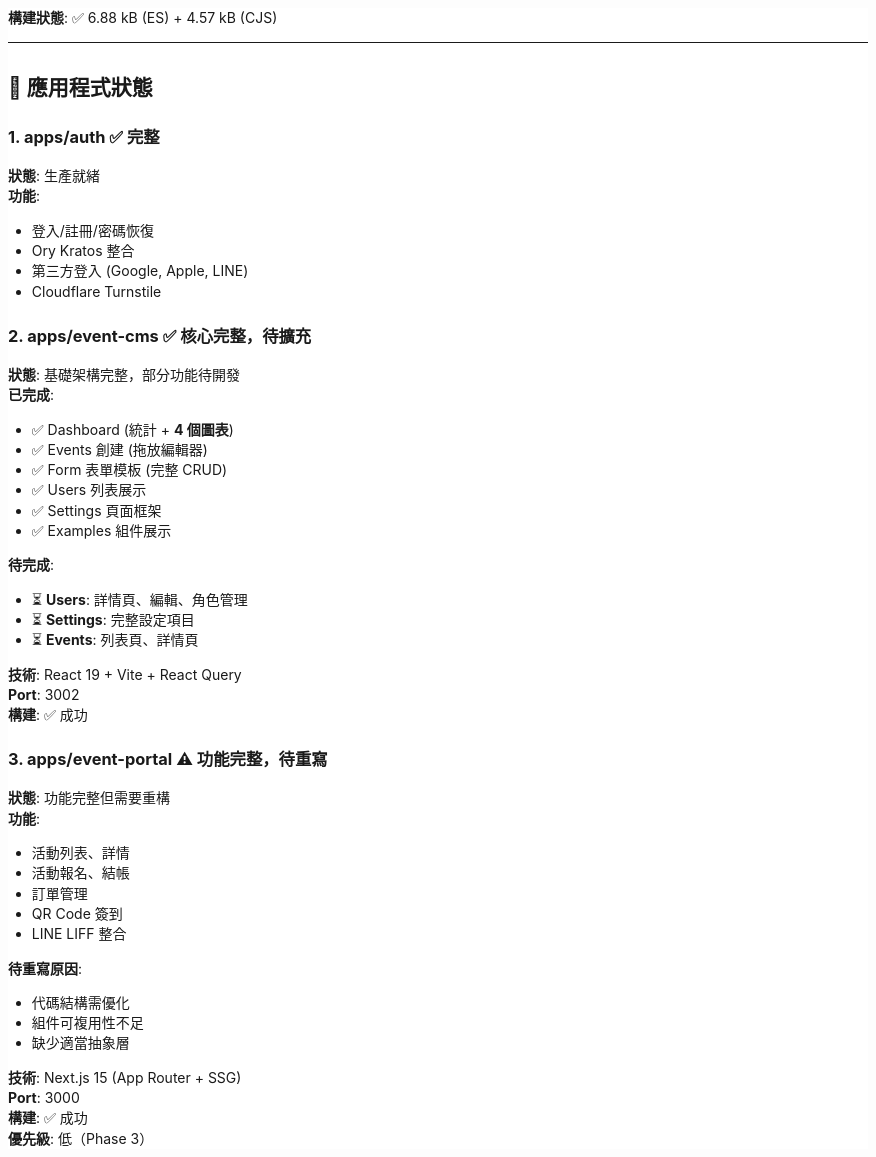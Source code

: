 **構建狀態**: ✅ 6.88 kB (ES) + 4.57 kB (CJS)

---

## 🏢 應用程式狀態

### 1. apps/auth ✅ 完整
**狀態**: 生產就緒  
**功能**:
- 登入/註冊/密碼恢復
- Ory Kratos 整合
- 第三方登入 (Google, Apple, LINE)
- Cloudflare Turnstile

### 2. apps/event-cms ✅ 核心完整，待擴充
**狀態**: 基礎架構完整，部分功能待開發  
**已完成**:
- ✅ Dashboard (統計 + **4 個圖表**)
- ✅ Events 創建 (拖放編輯器)
- ✅ Form 表單模板 (完整 CRUD)
- ✅ Users 列表展示
- ✅ Settings 頁面框架
- ✅ Examples 組件展示

**待完成**:
- ⏳ **Users**: 詳情頁、編輯、角色管理
- ⏳ **Settings**: 完整設定項目
- ⏳ **Events**: 列表頁、詳情頁

**技術**: React 19 + Vite + React Query  
**Port**: 3002  
**構建**: ✅ 成功

### 3. apps/event-portal ⚠️ 功能完整，待重寫
**狀態**: 功能完整但需要重構  
**功能**:
- 活動列表、詳情
- 活動報名、結帳
- 訂單管理
- QR Code 簽到
- LINE LIFF 整合

**待重寫原因**:
- 代碼結構需優化
- 組件可複用性不足
- 缺少適當抽象層

**技術**: Next.js 15 (App Router + SSG)  
**Port**: 3000  
**構建**: ✅ 成功  
**優先級**: 低（Phase 3）

